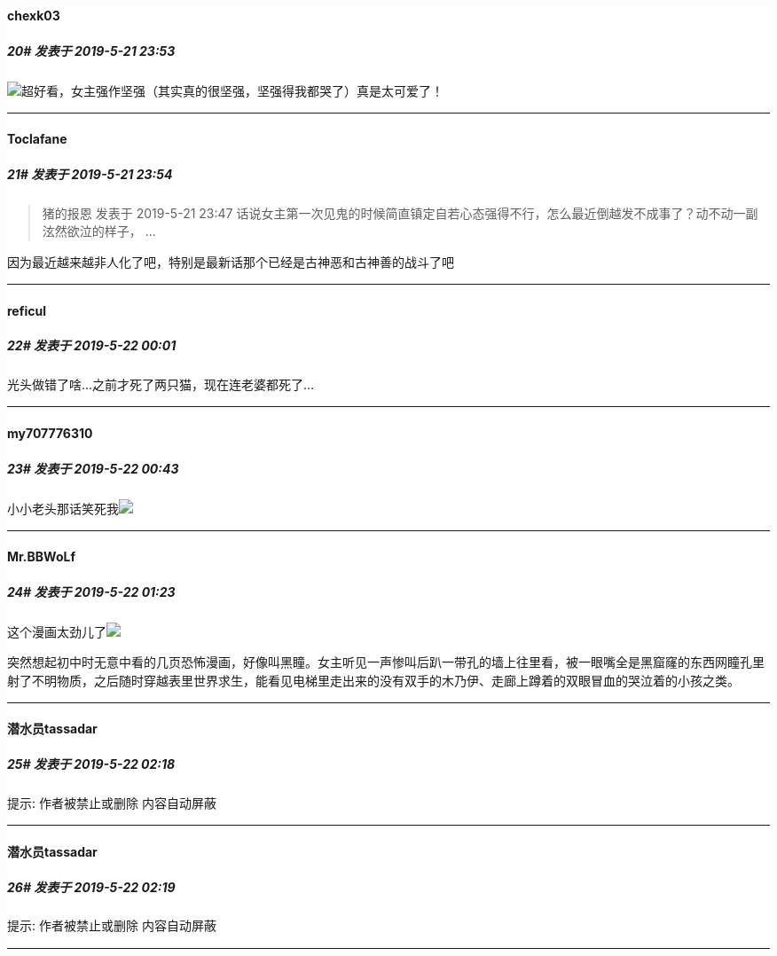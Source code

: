 ####  chexk03  
##### 20#       发表于 2019-5-21 23:53

<img src="https://static.saraba1st.com/image/smiley/face2017/112.png" referrerpolicy="no-referrer">超好看，女主强作坚强（其实真的很坚强，坚强得我都哭了）真是太可爱了！

*****

####  Toclafane  
##### 21#       发表于 2019-5-21 23:54

<blockquote>猪的报恩 发表于 2019-5-21 23:47
话说女主第一次见鬼的时候简直镇定自若心态强得不行，怎么最近倒越发不成事了？动不动一副泫然欲泣的样子， ...</blockquote>
因为最近越来越非人化了吧，特别是最新话那个已经是古神恶和古神善的战斗了吧

*****

####  reficul  
##### 22#       发表于 2019-5-22 00:01

光头做错了啥…之前才死了两只猫，现在连老婆都死了…

*****

####  my707776310  
##### 23#       发表于 2019-5-22 00:43

小小老头那话笑死我<img src="https://static.saraba1st.com/image/smiley/face2017/068.png" referrerpolicy="no-referrer">

*****

####  Mr.BBWoLf  
##### 24#       发表于 2019-5-22 01:23

这个漫画太劲儿了<img src="https://static.saraba1st.com/image/smiley/face2017/066.png" referrerpolicy="no-referrer">

突然想起初中时无意中看的几页恐怖漫画，好像叫黑瞳。女主听见一声惨叫后趴一带孔的墙上往里看，被一眼嘴全是黑窟窿的东西网瞳孔里射了不明物质，之后随时穿越表里世界求生，能看见电梯里走出来的没有双手的木乃伊、走廊上蹲着的双眼冒血的哭泣着的小孩之类。

*****

####  潜水员tassadar  
##### 25#       发表于 2019-5-22 02:18

提示: 作者被禁止或删除 内容自动屏蔽

*****

####  潜水员tassadar  
##### 26#       发表于 2019-5-22 02:19

提示: 作者被禁止或删除 内容自动屏蔽

*****
